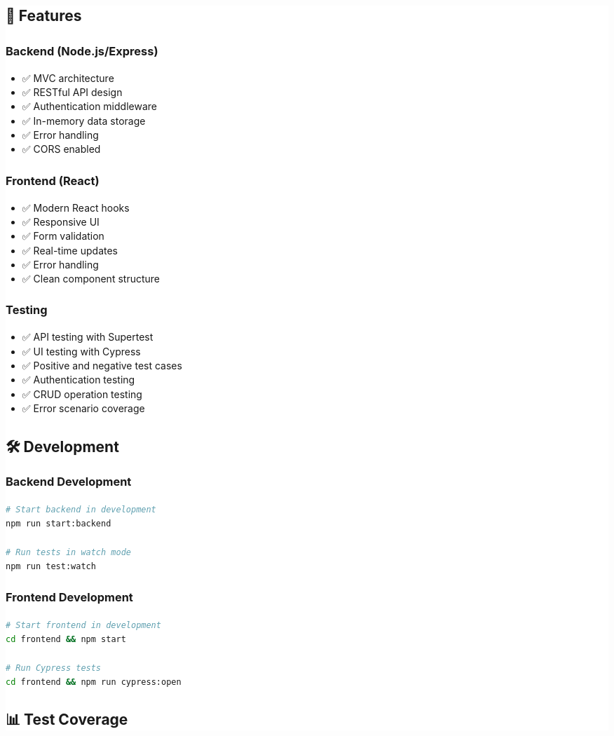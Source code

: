 ## 🎯 Features

### Backend (Node.js/Express)

- ✅ MVC architecture
- ✅ RESTful API design
- ✅ Authentication middleware
- ✅ In-memory data storage
- ✅ Error handling
- ✅ CORS enabled

### Frontend (React)

- ✅ Modern React hooks
- ✅ Responsive UI
- ✅ Form validation
- ✅ Real-time updates
- ✅ Error handling
- ✅ Clean component structure

### Testing

- ✅ API testing with Supertest
- ✅ UI testing with Cypress
- ✅ Positive and negative test cases
- ✅ Authentication testing
- ✅ CRUD operation testing
- ✅ Error scenario coverage

## 🛠️ Development

### Backend Development

```bash
# Start backend in development
npm run start:backend

# Run tests in watch mode
npm run test:watch
```

### Frontend Development

```bash
# Start frontend in development
cd frontend && npm start

# Run Cypress tests
cd frontend && npm run cypress:open
```

## 📊 Test Coverage
